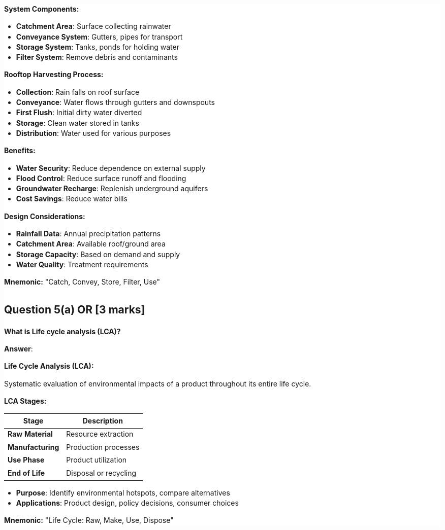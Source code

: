 **System Components:**

- **Catchment Area**: Surface collecting rainwater
- **Conveyance System**: Gutters, pipes for transport
- **Storage System**: Tanks, ponds for holding water
- **Filter System**: Remove debris and contaminants

**Rooftop Harvesting Process:**

- **Collection**: Rain falls on roof surface
- **Conveyance**: Water flows through gutters and downspouts
- **First Flush**: Initial dirty water diverted
- **Storage**: Clean water stored in tanks
- **Distribution**: Water used for various purposes

**Benefits:**

- **Water Security**: Reduce dependence on external supply
- **Flood Control**: Reduce surface runoff and flooding
- **Groundwater Recharge**: Replenish underground aquifers
- **Cost Savings**: Reduce water bills

**Design Considerations:**

- **Rainfall Data**: Annual precipitation patterns
- **Catchment Area**: Available roof/ground area
- **Storage Capacity**: Based on demand and supply
- **Water Quality**: Treatment requirements

**Mnemonic:** "Catch, Convey, Store, Filter, Use"

## Question 5(a) OR [3 marks]

**What is Life cycle analysis (LCA)?**

**Answer**:

**Life Cycle Analysis (LCA):**

Systematic evaluation of environmental impacts of a product throughout its entire life cycle.

**LCA Stages:**

| Stage | Description |
|-------|-------------|
| **Raw Material** | Resource extraction |
| **Manufacturing** | Production processes |
| **Use Phase** | Product utilization |
| **End of Life** | Disposal or recycling |

- **Purpose**: Identify environmental hotspots, compare alternatives
- **Applications**: Product design, policy decisions, consumer choices

**Mnemonic:** "Life Cycle: Raw, Make, Use, Dispose"
